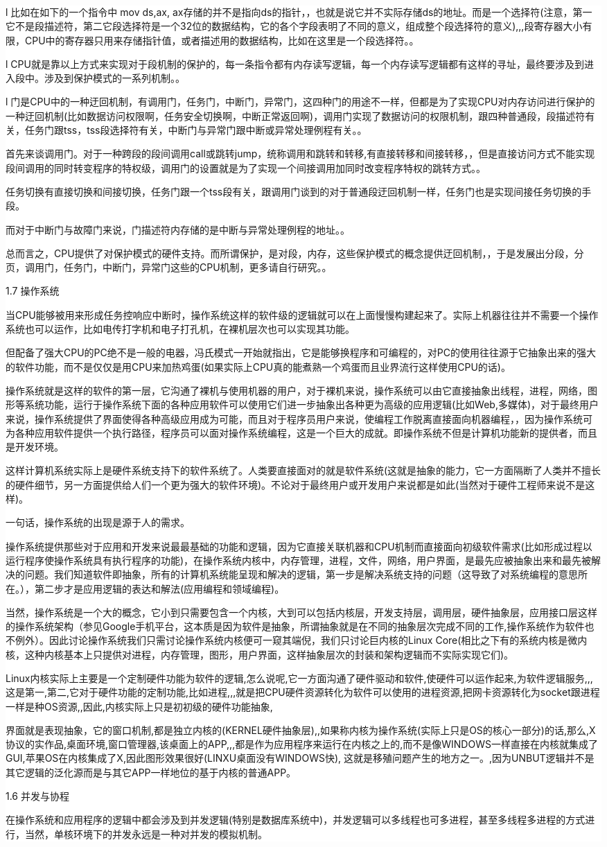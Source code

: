   
l 比如在如下的一个指令中 mov ds,ax, ax存储的并不是指向ds的指针，，也就是说它并不实际存储ds的地址。而是一个选择符(注意，第一它不是段描述符，第二它段选择符是一个32位的数据结构，它的各个字段表明了不同的意义，组成整个段选择符的意义),,,段寄存器大小有限，CPU中的寄存器只用来存储指针值，或者描述用的数据结构，比如在这里是一个段选择符。。
  
  
l CPU就是靠以上方式来实现对于段机制的保护的，每一条指令都有内存读写逻辑，每一个内存读写逻辑都有这样的寻址，最终要涉及到进入段中。涉及到保护模式的一系列机制。。
  
  
l 门是CPU中的一种迂回机制，有调用门，任务门，中断门，异常门，这四种门的用途不一样，但都是为了实现CPU对内存访问进行保护的一种迂回机制(比如数据访问权限啊，任务安全切换啊，中断正常返回啊)，调用门实现了数据访问的权限机制，跟四种普通段，段描述符有关，任务门跟tss，tss段选择符有关，中断门与异常门跟中断或异常处理例程有关。。
  
首先来谈调用门。对于一种跨段的段间调用call或跳转jump，统称调用和跳转和转移,有直接转移和间接转移，，但是直接访问方式不能实现段间调用的同时转变程序的特权级，调用门的设置就是为了实现一个间接调用加同时改变程序特权的跳转方式。。
  
任务切换有直接切换和间接切换，任务门跟一个tss段有关，跟调用门谈到的对于普通段迂回机制一样，任务门也是实现间接任务切换的手段。
  
  
而对于中断门与故障门来说，门描述符内存储的是中断与异常处理例程的地址。。
  
总而言之，CPU提供了对保护模式的硬件支持。而所谓保护，是对段，内存，这些保护模式的概念提供迂回机制，，于是发展出分段，分页，调用门，任务门，中断门，异常门这些的CPU机制，更多请自行研究。。
  
  
  
1.7 操作系统
  
当CPU能够被用来形成任务控响应中断时，操作系统这样的软件级的逻辑就可以在上面慢慢构建起来了。实际上机器往往并不需要一个操作系统也可以运作，比如电传打字机和电子打孔机，在裸机层次也可以实现其功能。
  
  
但配备了强大CPU的PC绝不是一般的电器，冯氏模式一开始就指出，它是能够换程序和可编程的，对PC的使用往往源于它抽象出来的强大的软件功能，而不是仅仅是用CPU来加热鸡蛋(如果实际上CPU真的能煮熟一个鸡蛋而且业界流行这样使用CPU的话)。
  
  
操作系统就是这样的软件的第一层，它沟通了裸机与使用机器的用户，对于裸机来说，操作系统可以由它直接抽象出线程，进程，网络，图形等系统功能，运行于操作系统下面的各种应用软件可以使用它们进一步抽象出各种更为高级的应用逻辑(比如Web,多媒体)，对于最终用户来说，操作系统提供了界面使得各种高级应用成为可能，而且对于程序员用户来说，使编程工作脱离直接面向机器编程，，因为操作系统可为各种应用软件提供一个执行路径，程序员可以面对操作系统编程，这是一个巨大的成就。即操作系统不但是计算机功能新的提供者，而且是开发环境。
  
  
这样计算机系统实际上是硬件系统支持下的软件系统了。人类要直接面对的就是软件系统(这就是抽象的能力，它一方面隔断了人类并不擅长的硬件细节，另一方面提供给人们一个更为强大的软件环境)。不论对于最终用户或开发用户来说都是如此(当然对于硬件工程师来说不是这样)。
  
  
一句话，操作系统的出现是源于人的需求。
  
  
操作系统提供那些对于应用和开发来说最最基础的功能和逻辑，因为它直接关联机器和CPU机制而直接面向初级软件需求(比如形成过程以运行程序使操作系统具有执行程序的功能)，在操作系统内核中，内存管理，进程，文件，网络，用户界面，是最先应被抽象出来和最先被解决的问题。我们知道软件即抽象，所有的计算机系统能呈现和解决的逻辑，第一步是解决系统支持的问题（这导致了对系统编程的意思所在。），第二步才是应用逻辑的表达和解法(应用编程和领域编程)。
  
当然，操作系统是一个大的概念，它小到只需要包含一个内核，大到可以包括内核层，开发支持层，调用层，硬件抽象层，应用接口层这样的操作系统架构（参见Google手机平台，这本质是因为软件是抽象，所谓抽象就是在不同的抽象层次完成不同的工作,操作系统作为软件也不例外）。因此讨论操作系统我们只需讨论操作系统内核便可一窥其端倪，我们只讨论巨内核的Linux Core(相比之下有的系统内核是微内核，这种内核基本上只提供对进程，内存管理，图形，用户界面，这样抽象层次的封装和架构逻辑而不实际实现它们)。
  
  
Linux内核实际上主要是一个定制硬件功能为软件的逻辑,怎么说呢,它一方面沟通了硬件驱动和软件,使硬件可以运作起来,为软件逻辑服务,,,这是第一,第二,它对于硬件功能的定制功能,比如进程,,,就是把CPU硬件资源转化为软件可以使用的进程资源,把网卡资源转化为socket跟进程一样是种OS资源,,因此,内核实际上只是初初级的硬件功能抽象,
  
  
界面就是表现抽象，它的窗口机制,都是独立内核的(KERNEL硬件抽象层),,如果称内核为操作系统(实际上只是OS的核心一部分)的话,那么,X协议的实作品,桌面环境,窗口管理器,该桌面上的APP,,,都是作为应用程序来运行在内核之上的,而不是像WINDOWS一样直接在内核就集成了GUI,苹果OS在内核集成了X,因此图形效果很好(LINXU桌面没有WINDOWS快), 这就是移殖问题产生的地方之一。,因为UNBUT逻辑并不是其它逻辑的泛化源而是与其它APP一样地位的基于内核的普通APP。
  
  
1.6 并发与协程
  
在操作系统和应用程序的逻辑中都会涉及到并发逻辑(特别是数据库系统中)，并发逻辑可以多线程也可多进程，甚至多线程多进程的方式进行，当然，单核环境下的并发永远是一种对并发的模拟机制。
  